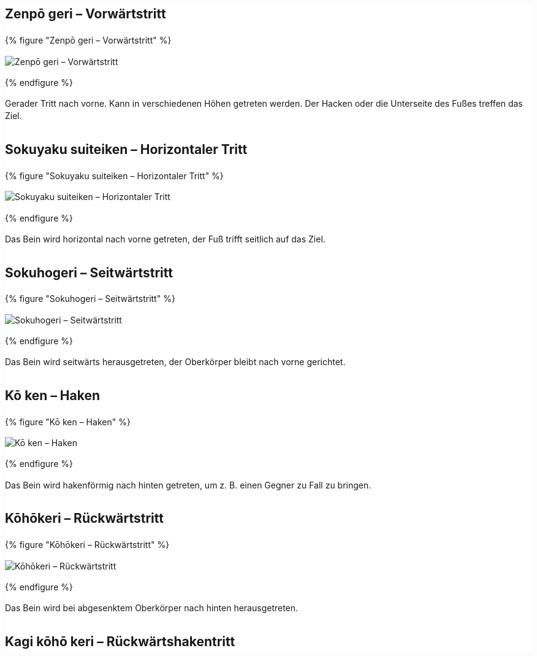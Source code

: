 ## Zenpō geri – Vorwärtstritt

{% figure "Zenpō geri – Vorwärtstritt" %}

![Zenpō geri – Vorwärtstritt](/assets/images/book/ken-zenpogeri.jpg)

{% endfigure %}

Gerader Tritt nach vorne. Kann in verschiedenen Höhen getreten werden. Der Hacken oder die Unterseite des Fußes treffen das Ziel.

## Sokuyaku suiteiken – Horizontaler Tritt

{% figure "Sokuyaku suiteiken – Horizontaler Tritt" %}

![Sokuyaku suiteiken – Horizontaler Tritt](/assets/images/book/ken-suiteiken.jpg)

{% endfigure %}

Das Bein wird horizontal nach vorne getreten, der Fuß trifft seitlich auf das Ziel.

## Sokuhogeri – Seitwärtstritt

{% figure "Sokuhogeri – Seitwärtstritt" %}

![Sokuhogeri – Seitwärtstritt](/assets/images/book/ken-sokuhogeri.jpg)

{% endfigure %}

Das Bein wird seitwärts herausgetreten, der Oberkörper bleibt nach vorne gerichtet.

## Kō ken – Haken

{% figure "Kō ken – Haken" %}

![Kō ken – Haken](/assets/images/book/ken-koken.jpg)

{% endfigure %}

Das Bein wird hakenförmig nach hinten getreten, um z. B. einen Gegner zu Fall zu bringen.

## Kōhōkeri – Rückwärtstritt

{% figure "Kōhōkeri – Rückwärtstritt" %}

![Kōhōkeri – Rückwärtstritt](/assets/images/book/ken-kohogeri.jpg)

{% endfigure %}

Das Bein wird bei abgesenktem Oberkörper nach hinten herausgetreten.

## Kagi kōhō keri – Rückwärtshakentritt

